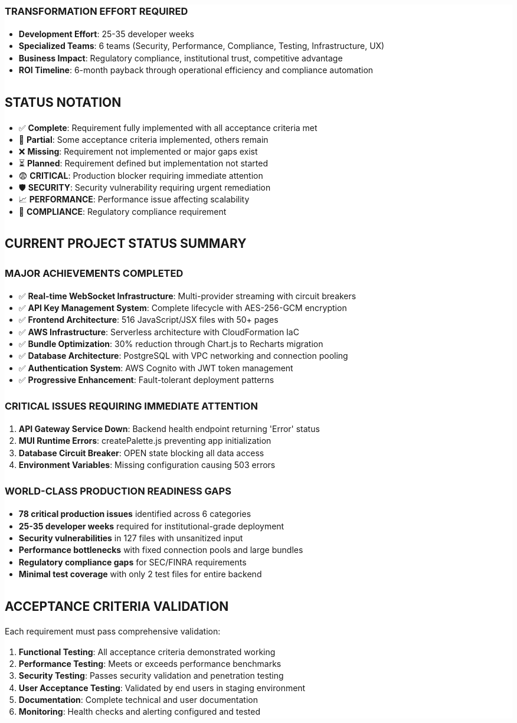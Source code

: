 ### TRANSFORMATION EFFORT REQUIRED
- **Development Effort**: 25-35 developer weeks
- **Specialized Teams**: 6 teams (Security, Performance, Compliance, Testing, Infrastructure, UX)
- **Business Impact**: Regulatory compliance, institutional trust, competitive advantage
- **ROI Timeline**: 6-month payback through operational efficiency and compliance automation

## STATUS NOTATION
- ✅ **Complete**: Requirement fully implemented with all acceptance criteria met
- 🔄 **Partial**: Some acceptance criteria implemented, others remain
- ❌ **Missing**: Requirement not implemented or major gaps exist
- ⏳ **Planned**: Requirement defined but implementation not started
- 😨 **CRITICAL**: Production blocker requiring immediate attention
- 🛡️ **SECURITY**: Security vulnerability requiring urgent remediation
- 📈 **PERFORMANCE**: Performance issue affecting scalability
- 📜 **COMPLIANCE**: Regulatory compliance requirement

## CURRENT PROJECT STATUS SUMMARY

### MAJOR ACHIEVEMENTS COMPLETED
- ✅ **Real-time WebSocket Infrastructure**: Multi-provider streaming with circuit breakers
- ✅ **API Key Management System**: Complete lifecycle with AES-256-GCM encryption
- ✅ **Frontend Architecture**: 516 JavaScript/JSX files with 50+ pages
- ✅ **AWS Infrastructure**: Serverless architecture with CloudFormation IaC
- ✅ **Bundle Optimization**: 30% reduction through Chart.js to Recharts migration
- ✅ **Database Architecture**: PostgreSQL with VPC networking and connection pooling
- ✅ **Authentication System**: AWS Cognito with JWT token management
- ✅ **Progressive Enhancement**: Fault-tolerant deployment patterns

### CRITICAL ISSUES REQUIRING IMMEDIATE ATTENTION
1. **API Gateway Service Down**: Backend health endpoint returning 'Error' status
2. **MUI Runtime Errors**: createPalette.js preventing app initialization
3. **Database Circuit Breaker**: OPEN state blocking all data access
4. **Environment Variables**: Missing configuration causing 503 errors

### WORLD-CLASS PRODUCTION READINESS GAPS
- **78 critical production issues** identified across 6 categories
- **25-35 developer weeks** required for institutional-grade deployment
- **Security vulnerabilities** in 127 files with unsanitized input
- **Performance bottlenecks** with fixed connection pools and large bundles
- **Regulatory compliance gaps** for SEC/FINRA requirements
- **Minimal test coverage** with only 2 test files for entire backend

## ACCEPTANCE CRITERIA VALIDATION
Each requirement must pass comprehensive validation:
1. **Functional Testing**: All acceptance criteria demonstrated working
2. **Performance Testing**: Meets or exceeds performance benchmarks 
3. **Security Testing**: Passes security validation and penetration testing
4. **User Acceptance Testing**: Validated by end users in staging environment
5. **Documentation**: Complete technical and user documentation
6. **Monitoring**: Health checks and alerting configured and tested
